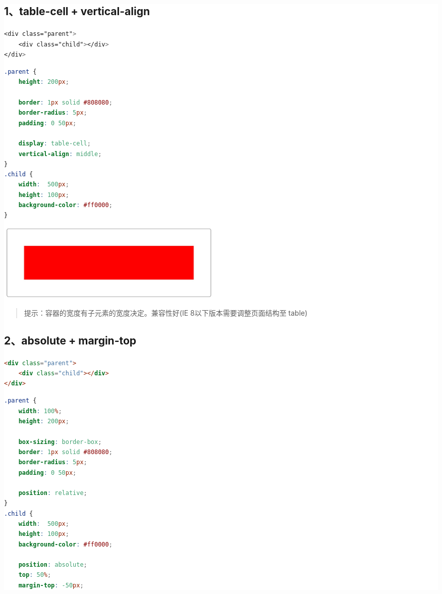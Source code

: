 ## 1、table-cell + vertical-align

```css
<div class="parent">
    <div class="child"></div>
</div>
```

```css
.parent {
    height: 200px;

    border: 1px solid #808080;
    border-radius: 5px;
    padding: 0 50px;

    display: table-cell;
    vertical-align: middle;
}
.child {
    width:  500px;
    height: 100px;
    background-color: #ff0000;
}
```

![](./assets/align-layout-v-1.png)

> 提示：容器的宽度有子元素的宽度决定。兼容性好(IE 8以下版本需要调整页面结构至 table)

## 2、absolute + margin-top

```html
<div class="parent">
    <div class="child"></div>
</div>
```

```css
.parent {
    width: 100%;
    height: 200px;

    box-sizing: border-box;
    border: 1px solid #808080;
    border-radius: 5px;
    padding: 0 50px;

    position: relative;
}
.child {
    width:  500px;
    height: 100px;
    background-color: #ff0000;

    position: absolute;
    top: 50%;
    margin-top: -50px;
```